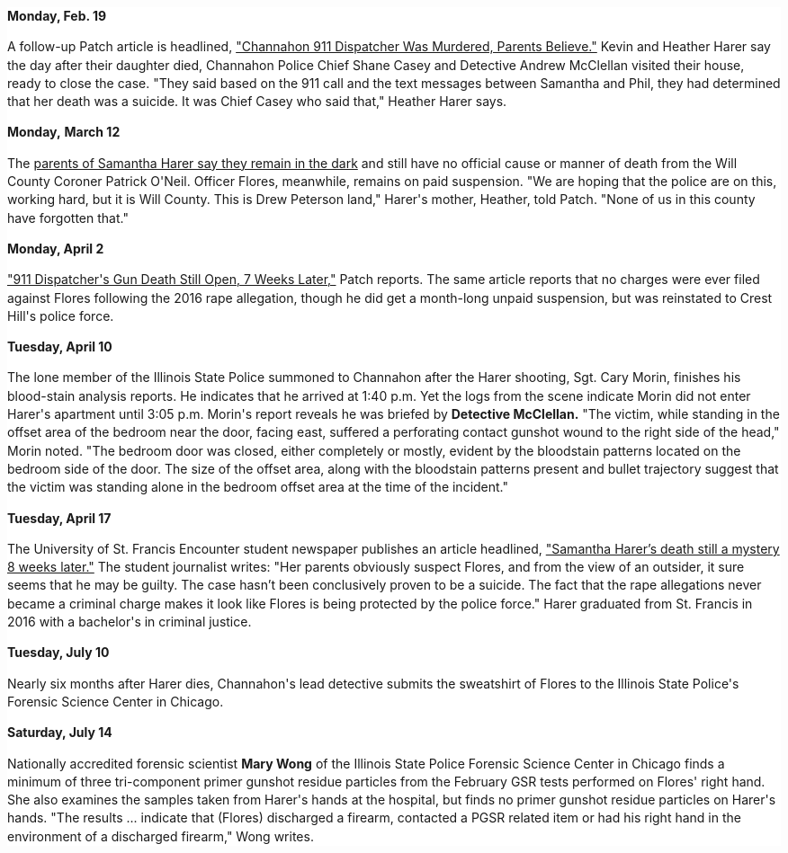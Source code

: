 **Monday, Feb. 19**  
  
A follow-up Patch article is headlined, ["Channahon 911 Dispatcher Was Murdered, Parents Believe."](https://patch.com/illinois/channahon-minooka/channahon-911-dispatcher-was-murdered-parents-believe) Kevin and Heather Harer say the day after their daughter died, Channahon Police Chief Shane Casey and Detective Andrew McClellan visited their house, ready to close the case. "They said based on the 911 call and the text messages between Samantha and Phil, they had determined that her death was a suicide. It was Chief Casey who said that," Heather Harer says.  
  
**Monday,** **March 12**  
  
The [parents of Samantha Harer say they remain in the dark](https://patch.com/illinois/joliet/dead-911-dispatchers-parents-still-kept-dark) and still have no official cause or manner of death from the Will County Coroner Patrick O'Neil. Officer Flores, meanwhile, remains on paid suspension. "We are hoping that the police are on this, working hard, but it is Will County. This is Drew Peterson land," Harer's mother, Heather, told Patch. "None of us in this county have forgotten that."  
  
**Monday, April 2**    
  
["911 Dispatcher's Gun Death Still Open, 7 Weeks Later,"](https://patch.com/illinois/channahon-minooka/911-dispatchers-gun-death-still-open-case-7-weeks-later) Patch reports. The same article reports that no charges were ever filed against Flores following the 2016 rape allegation, though he did get a month-long unpaid suspension, but was reinstated to Crest Hill's police force.  
  
**Tuesday, April 10**  
  
The lone member of the Illinois State Police summoned to Channahon after the Harer shooting, Sgt. Cary Morin, finishes his blood-stain analysis reports. He indicates that he arrived at 1:40 p.m. Yet the logs from the scene indicate Morin did not enter Harer's apartment until 3:05 p.m. Morin's report reveals he was briefed by **Detective McClellan.** "The victim, while standing in the offset area of the bedroom near the door, facing east, suffered a perforating contact gunshot wound to the right side of the head," Morin noted. "The bedroom door was closed, either completely or mostly, evident by the bloodstain patterns located on the bedroom side of the door. The size of the offset area, along with the bloodstain patterns present and bullet trajectory suggest that the victim was standing alone in the bedroom offset area at the time of the incident."  
  
**Tuesday, April 17**  
  
The University of St. Francis Encounter student newspaper publishes an article headlined, ["Samantha Harer’s death still a mystery 8 weeks later."](https://www.usfencounter.stfrancis.edu/single-post/2018/04/17/Samantha-Harer%E2%80%99s-death-still-a-mystery-8-weeks-later) The student journalist writes: "Her parents obviously suspect Flores, and from the view of an outsider, it sure seems that he may be guilty. The case hasn’t been conclusively proven to be a suicide. The fact that the rape allegations never became a criminal charge makes it look like Flores is being protected by the police force." Harer graduated from St. Francis in 2016 with a bachelor's in criminal justice.  
  
**Tuesday, July 10**  
  
Nearly six months after Harer dies, Channahon's lead detective submits the sweatshirt of Flores to the Illinois State Police's Forensic Science Center in Chicago.  
  
**Saturday, July 14**  
  
Nationally accredited forensic scientist **Mary Wong** of the Illinois State Police Forensic Science Center in Chicago finds a minimum of three tri-component primer gunshot residue particles from the February GSR tests performed on Flores' right hand. She also examines the samples taken from Harer's hands at the hospital, but finds no primer gunshot residue particles on Harer's hands. "The results ... indicate that (Flores) discharged a firearm, contacted a PGSR related item or had his right hand in the environment of a discharged firearm," Wong writes.  
  